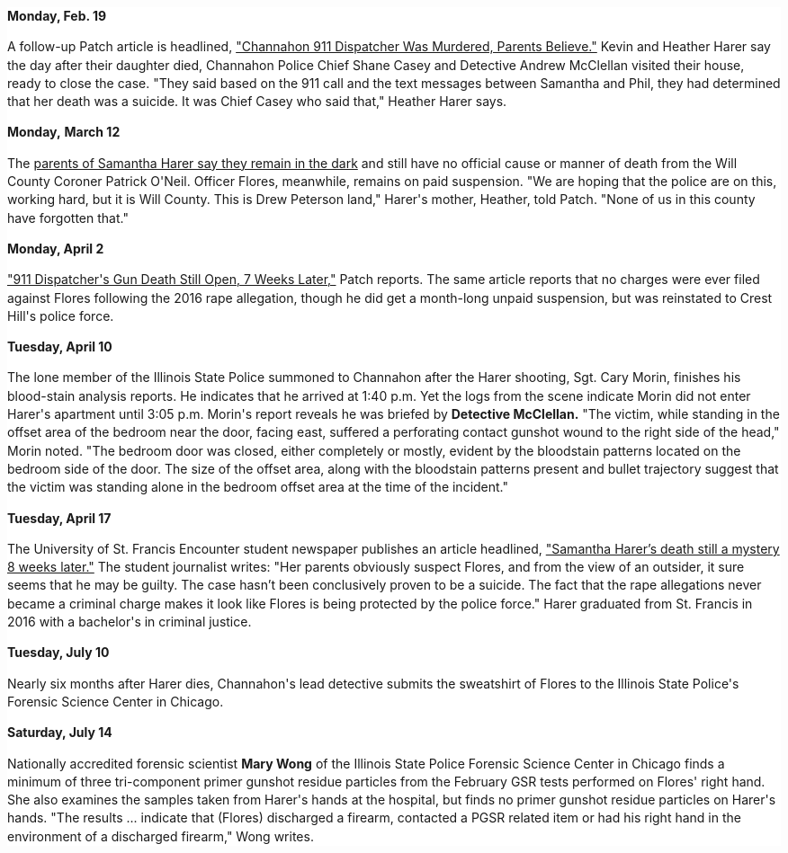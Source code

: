 **Monday, Feb. 19**  
  
A follow-up Patch article is headlined, ["Channahon 911 Dispatcher Was Murdered, Parents Believe."](https://patch.com/illinois/channahon-minooka/channahon-911-dispatcher-was-murdered-parents-believe) Kevin and Heather Harer say the day after their daughter died, Channahon Police Chief Shane Casey and Detective Andrew McClellan visited their house, ready to close the case. "They said based on the 911 call and the text messages between Samantha and Phil, they had determined that her death was a suicide. It was Chief Casey who said that," Heather Harer says.  
  
**Monday,** **March 12**  
  
The [parents of Samantha Harer say they remain in the dark](https://patch.com/illinois/joliet/dead-911-dispatchers-parents-still-kept-dark) and still have no official cause or manner of death from the Will County Coroner Patrick O'Neil. Officer Flores, meanwhile, remains on paid suspension. "We are hoping that the police are on this, working hard, but it is Will County. This is Drew Peterson land," Harer's mother, Heather, told Patch. "None of us in this county have forgotten that."  
  
**Monday, April 2**    
  
["911 Dispatcher's Gun Death Still Open, 7 Weeks Later,"](https://patch.com/illinois/channahon-minooka/911-dispatchers-gun-death-still-open-case-7-weeks-later) Patch reports. The same article reports that no charges were ever filed against Flores following the 2016 rape allegation, though he did get a month-long unpaid suspension, but was reinstated to Crest Hill's police force.  
  
**Tuesday, April 10**  
  
The lone member of the Illinois State Police summoned to Channahon after the Harer shooting, Sgt. Cary Morin, finishes his blood-stain analysis reports. He indicates that he arrived at 1:40 p.m. Yet the logs from the scene indicate Morin did not enter Harer's apartment until 3:05 p.m. Morin's report reveals he was briefed by **Detective McClellan.** "The victim, while standing in the offset area of the bedroom near the door, facing east, suffered a perforating contact gunshot wound to the right side of the head," Morin noted. "The bedroom door was closed, either completely or mostly, evident by the bloodstain patterns located on the bedroom side of the door. The size of the offset area, along with the bloodstain patterns present and bullet trajectory suggest that the victim was standing alone in the bedroom offset area at the time of the incident."  
  
**Tuesday, April 17**  
  
The University of St. Francis Encounter student newspaper publishes an article headlined, ["Samantha Harer’s death still a mystery 8 weeks later."](https://www.usfencounter.stfrancis.edu/single-post/2018/04/17/Samantha-Harer%E2%80%99s-death-still-a-mystery-8-weeks-later) The student journalist writes: "Her parents obviously suspect Flores, and from the view of an outsider, it sure seems that he may be guilty. The case hasn’t been conclusively proven to be a suicide. The fact that the rape allegations never became a criminal charge makes it look like Flores is being protected by the police force." Harer graduated from St. Francis in 2016 with a bachelor's in criminal justice.  
  
**Tuesday, July 10**  
  
Nearly six months after Harer dies, Channahon's lead detective submits the sweatshirt of Flores to the Illinois State Police's Forensic Science Center in Chicago.  
  
**Saturday, July 14**  
  
Nationally accredited forensic scientist **Mary Wong** of the Illinois State Police Forensic Science Center in Chicago finds a minimum of three tri-component primer gunshot residue particles from the February GSR tests performed on Flores' right hand. She also examines the samples taken from Harer's hands at the hospital, but finds no primer gunshot residue particles on Harer's hands. "The results ... indicate that (Flores) discharged a firearm, contacted a PGSR related item or had his right hand in the environment of a discharged firearm," Wong writes.  
  